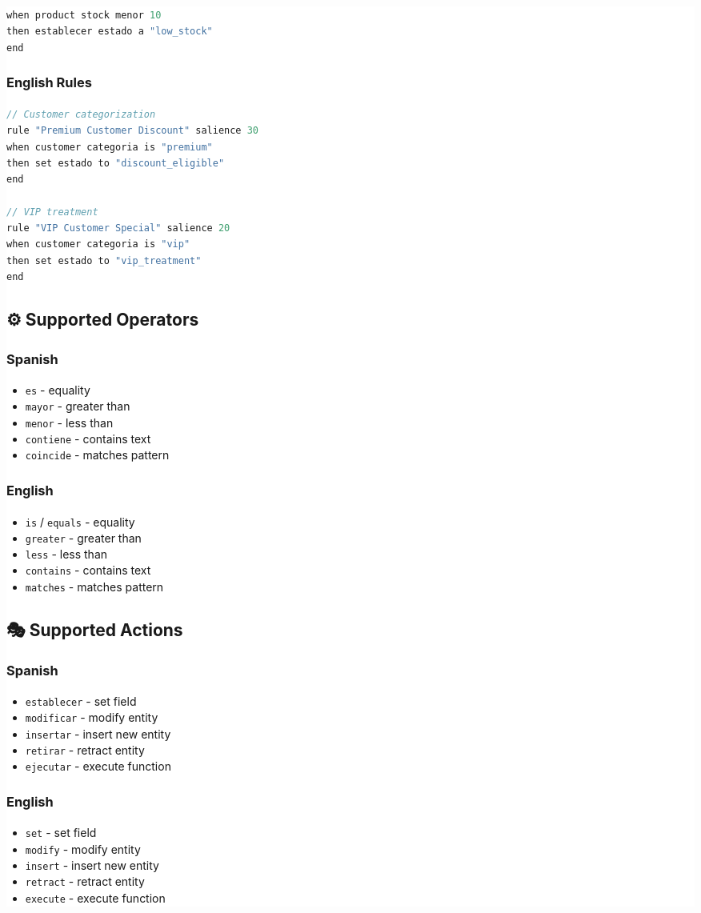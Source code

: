 ```go
when product stock menor 10 
then establecer estado a "low_stock" 
end
```

### English Rules
```go
// Customer categorization
rule "Premium Customer Discount" salience 30 
when customer categoria is "premium" 
then set estado to "discount_eligible" 
end

// VIP treatment
rule "VIP Customer Special" salience 20 
when customer categoria is "vip" 
then set estado to "vip_treatment" 
end
```

## ⚙️ Supported Operators

### Spanish
- `es` - equality
- `mayor` - greater than
- `menor` - less than
- `contiene` - contains text
- `coincide` - matches pattern

### English
- `is` / `equals` - equality
- `greater` - greater than
- `less` - less than
- `contains` - contains text
- `matches` - matches pattern

## 🎭 Supported Actions

### Spanish
- `establecer` - set field
- `modificar` - modify entity
- `insertar` - insert new entity
- `retirar` - retract entity
- `ejecutar` - execute function

### English
- `set` - set field
- `modify` - modify entity
- `insert` - insert new entity
- `retract` - retract entity
- `execute` - execute function

